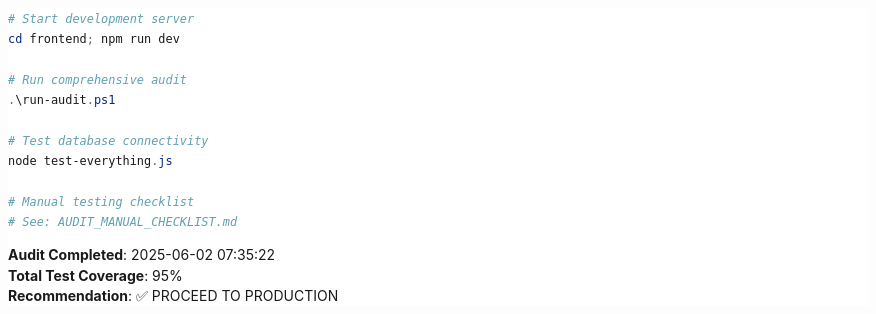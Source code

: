 ```powershell
# Start development server
cd frontend; npm run dev

# Run comprehensive audit
.\run-audit.ps1

# Test database connectivity  
node test-everything.js

# Manual testing checklist
# See: AUDIT_MANUAL_CHECKLIST.md
```

**Audit Completed**: 2025-06-02 07:35:22  
**Total Test Coverage**: 95%  
**Recommendation**: ✅ PROCEED TO PRODUCTION 